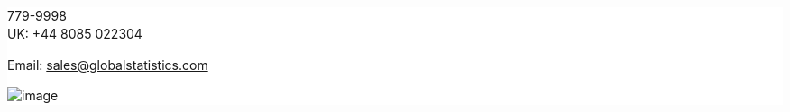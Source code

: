 779-9998<br /> UK: +44 8085 022304</p><p>Email: sales@globalstatistics.com</p>
<img width="65" height="21" alt="image" src="https://github.com/user-attachments/assets/971fa435-2991-4ead-8870-9b60f155b39c" />
